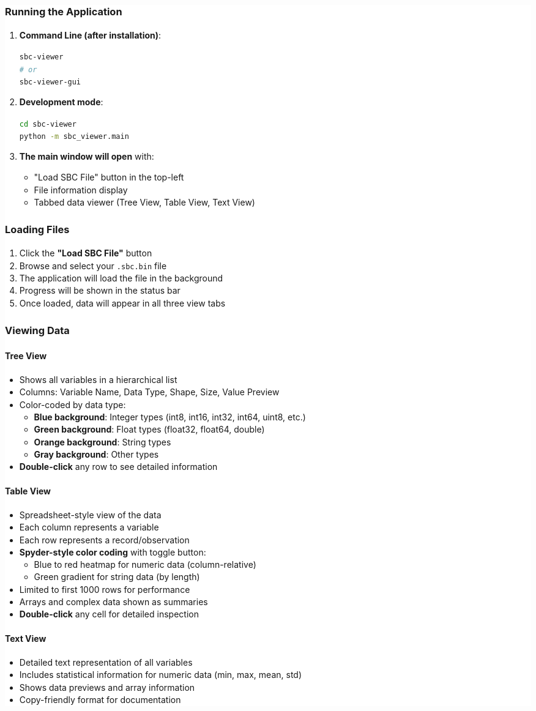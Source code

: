 ### Running the Application

1. **Command Line (after installation)**:
   ```bash
   sbc-viewer
   # or
   sbc-viewer-gui
   ```

2. **Development mode**:
   ```bash
   cd sbc-viewer
   python -m sbc_viewer.main
   ```

3. **The main window will open** with:
   - "Load SBC File" button in the top-left
   - File information display
   - Tabbed data viewer (Tree View, Table View, Text View)

### Loading Files

1. Click the **"Load SBC File"** button
2. Browse and select your `.sbc.bin` file
3. The application will load the file in the background
4. Progress will be shown in the status bar
5. Once loaded, data will appear in all three view tabs

### Viewing Data

#### Tree View
- Shows all variables in a hierarchical list
- Columns: Variable Name, Data Type, Shape, Size, Value Preview
- Color-coded by data type:
  - **Blue background**: Integer types (int8, int16, int32, int64, uint8, etc.)
  - **Green background**: Float types (float32, float64, double)
  - **Orange background**: String types
  - **Gray background**: Other types
- **Double-click** any row to see detailed information

#### Table View
- Spreadsheet-style view of the data
- Each column represents a variable
- Each row represents a record/observation
- **Spyder-style color coding** with toggle button:
  - Blue to red heatmap for numeric data (column-relative)
  - Green gradient for string data (by length)
- Limited to first 1000 rows for performance
- Arrays and complex data shown as summaries
- **Double-click** any cell for detailed inspection

#### Text View
- Detailed text representation of all variables
- Includes statistical information for numeric data (min, max, mean, std)
- Shows data previews and array information
- Copy-friendly format for documentation
